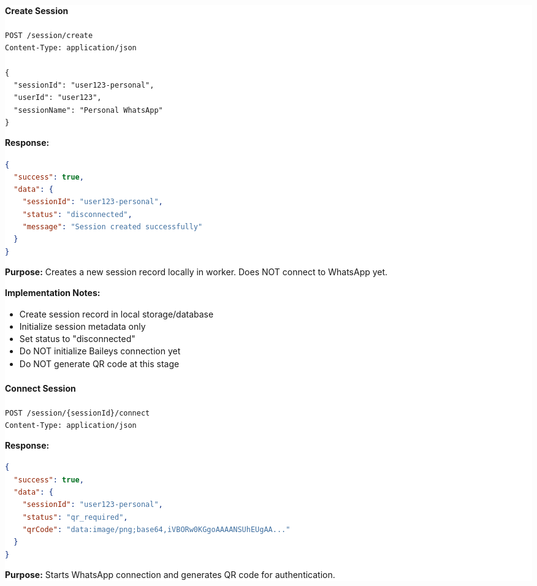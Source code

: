 #### Create Session

```http
POST /session/create
Content-Type: application/json

{
  "sessionId": "user123-personal",
  "userId": "user123",
  "sessionName": "Personal WhatsApp"
}
```

**Response:**

```json
{
  "success": true,
  "data": {
    "sessionId": "user123-personal",
    "status": "disconnected",
    "message": "Session created successfully"
  }
}
```

**Purpose:** Creates a new session record locally in worker. Does NOT connect to WhatsApp yet.

**Implementation Notes:**

- Create session record in local storage/database
- Initialize session metadata only
- Set status to "disconnected"
- Do NOT initialize Baileys connection yet
- Do NOT generate QR code at this stage

#### Connect Session

```http
POST /session/{sessionId}/connect
Content-Type: application/json
```

**Response:**

```json
{
  "success": true,
  "data": {
    "sessionId": "user123-personal",
    "status": "qr_required",
    "qrCode": "data:image/png;base64,iVBORw0KGgoAAAANSUhEUgAA..."
  }
}
```

**Purpose:** Starts WhatsApp connection and generates QR code for authentication.
